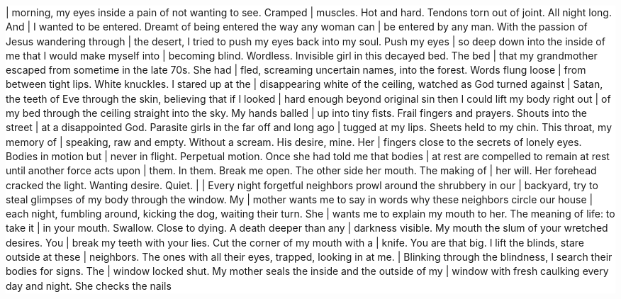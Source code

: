 | morning, my eyes inside a pain of not wanting to see. Cramped
| muscles. Hot and hard. Tendons torn out of joint. All night long. And
| I wanted to be entered. Dreamt of being entered the way any woman can
| be entered by any man. With the passion of Jesus wandering through
| the desert, I tried to push my eyes back into my soul. Push my eyes
| so deep down into the inside of me that I would make myself into
| becoming blind. Wordless. Invisible girl in this decayed bed. The bed
| that my grandmother escaped from sometime in the late 70s. She had
| fled, screaming uncertain names, into the forest. Words flung loose
| from between tight lips. White knuckles. I stared up at the
| disappearing white of the ceiling, watched as God turned against
| Satan, the teeth of Eve through the skin, believing that if I looked
| hard enough beyond original sin then I could lift my body right out
| of my bed through the ceiling straight into the sky. My hands balled
| up into tiny fists. Frail fingers and prayers. Shouts into the street
| at a disappointed God. Parasite girls in the far off and long ago
| tugged at my lips. Sheets held to my chin. This throat, my memory of
| speaking, raw and empty. Without a scream. His desire, mine. Her
| fingers close to the secrets of lonely eyes. Bodies in motion but
| never in flight. Perpetual motion. Once she had told me that bodies
| at rest are compelled to remain at rest until another force acts upon
| them. In them. Break me open. The other side her mouth. The making of
| her will. Her forehead cracked the light. Wanting desire. Quiet.
|
| Every night forgetful neighbors prowl around the shrubbery in our
| backyard, try to steal glimpses of my body through the window. My
| mother wants me to say in words why these neighbors circle our house
| each night, fumbling around, kicking the dog, waiting their turn. She
| wants me to explain my mouth to her. The meaning of life: to take it
| in your mouth. Swallow. Close to dying. A death deeper than any
| darkness visible. My mouth the slum of your wretched desires. You
| break my teeth with your lies. Cut the corner of my mouth with a
| knife. You are that big. I lift the blinds, stare outside at these
| neighbors. The ones with all their eyes, trapped, looking in at me.
| Blinking through the blindness, I search their bodies for signs. The
| window locked shut. My mother seals the inside and the outside of my
| window with fresh caulking every day and night. She checks the nails